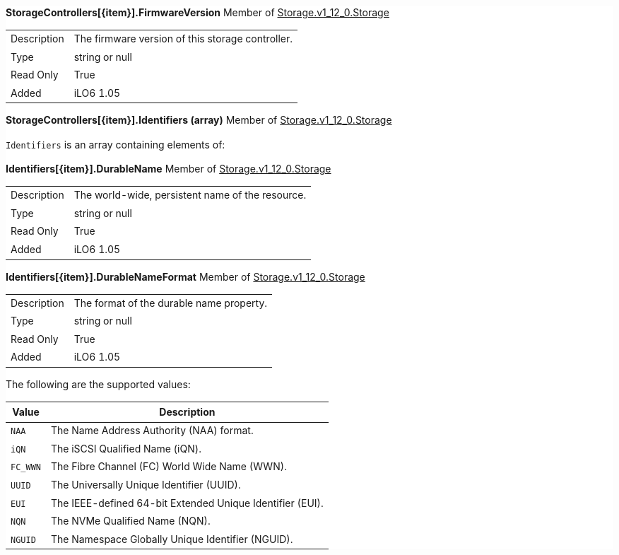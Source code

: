**StorageControllers[{item}].FirmwareVersion**
Member of [Storage.v1\_12\_0.Storage](#storage)

| | |
|---|---|
|Description|The firmware version of this storage controller.|
|Type|string or null|
|Read Only|True|
|Added|iLO6 1.05|

**StorageControllers[{item}].Identifiers (array)**
Member of [Storage.v1\_12\_0.Storage](#storage)

`Identifiers` is an array containing elements of:

**Identifiers[{item}].DurableName**
Member of [Storage.v1\_12\_0.Storage](#storage)

| | |
|---|---|
|Description|The world-wide, persistent name of the resource.|
|Type|string or null|
|Read Only|True|
|Added|iLO6 1.05|

**Identifiers[{item}].DurableNameFormat**
Member of [Storage.v1\_12\_0.Storage](#storage)

| | |
|---|---|
|Description|The format of the durable name property.|
|Type|string or null|
|Read Only|True|
|Added|iLO6 1.05|

The following are the supported values:

|Value|Description|
|---|---|
|`NAA`|The Name Address Authority (NAA) format.|
|`iQN`|The iSCSI Qualified Name (iQN).|
|`FC_WWN`|The Fibre Channel (FC) World Wide Name (WWN).|
|`UUID`|The Universally Unique Identifier (UUID).|
|`EUI`|The IEEE-defined 64-bit Extended Unique Identifier (EUI).|
|`NQN`|The NVMe Qualified Name (NQN).|
|`NGUID`|The Namespace Globally Unique Identifier (NGUID).|
